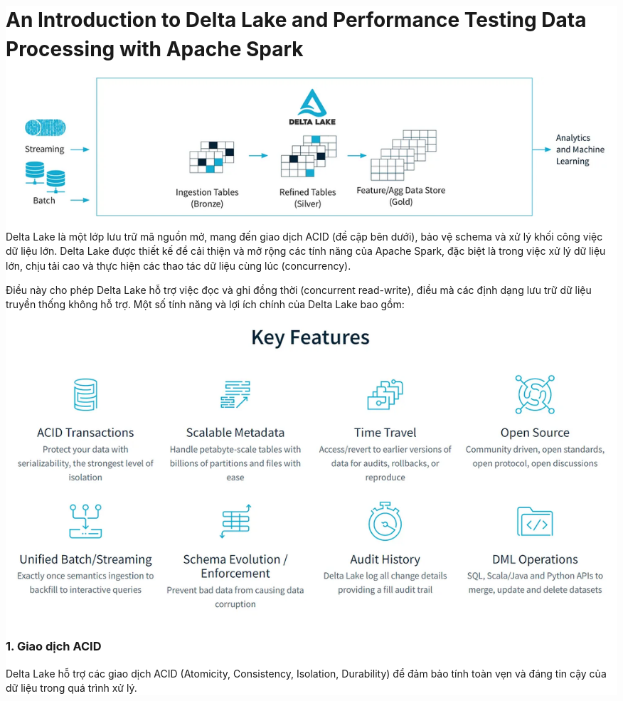 # An Introduction to Delta Lake and Performance Testing Data Processing with Apache Spark

![Delta Lake](../../documents/delta-lake.png)

Delta Lake là một lớp lưu trữ mã nguồn mở, mang đến giao dịch ACID (đề cập bên dưới), bảo vệ schema và xử lý khối công việc dữ liệu lớn. Delta Lake được thiết kế để cải thiện và mở rộng các tính năng của Apache Spark, đặc biệt là trong việc xử lý dữ liệu lớn, chịu tải cao và thực hiện các thao tác dữ liệu cùng lúc (concurrency). 

Điều này cho phép Delta Lake hỗ trợ việc đọc và ghi đồng thời (concurrent read-write), điều mà các định dạng lưu trữ dữ liệu truyền thống không hỗ trợ. Một số tính năng và lợi ích chính của Delta Lake bao gồm:

![Delta Lake Feauture](../../documents/delta-lake-feature.png)


### 1. Giao dịch ACID

Delta Lake hỗ trợ các giao dịch ACID (Atomicity, Consistency, Isolation, Durability) để đảm bảo tính toàn vẹn và đáng tin cậy của dữ liệu trong quá trình xử lý. 
